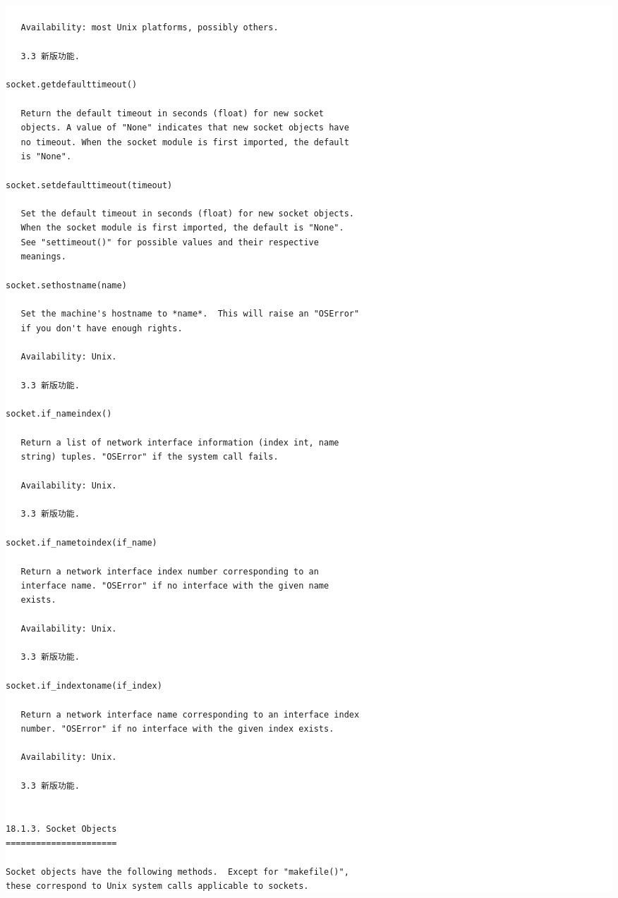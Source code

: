 ~~~~~~~~~~~~~~~~~~~~~~~~~~~~

   Availability: most Unix platforms, possibly others.

   3.3 新版功能.

socket.getdefaulttimeout()

   Return the default timeout in seconds (float) for new socket
   objects. A value of "None" indicates that new socket objects have
   no timeout. When the socket module is first imported, the default
   is "None".

socket.setdefaulttimeout(timeout)

   Set the default timeout in seconds (float) for new socket objects.
   When the socket module is first imported, the default is "None".
   See "settimeout()" for possible values and their respective
   meanings.

socket.sethostname(name)

   Set the machine's hostname to *name*.  This will raise an "OSError"
   if you don't have enough rights.

   Availability: Unix.

   3.3 新版功能.

socket.if_nameindex()

   Return a list of network interface information (index int, name
   string) tuples. "OSError" if the system call fails.

   Availability: Unix.

   3.3 新版功能.

socket.if_nametoindex(if_name)

   Return a network interface index number corresponding to an
   interface name. "OSError" if no interface with the given name
   exists.

   Availability: Unix.

   3.3 新版功能.

socket.if_indextoname(if_index)

   Return a network interface name corresponding to an interface index
   number. "OSError" if no interface with the given index exists.

   Availability: Unix.

   3.3 新版功能.


18.1.3. Socket Objects
======================

Socket objects have the following methods.  Except for "makefile()",
these correspond to Unix system calls applicable to sockets.

~~~~~~~~~~~~~~~~~~~~~~~~~~~~